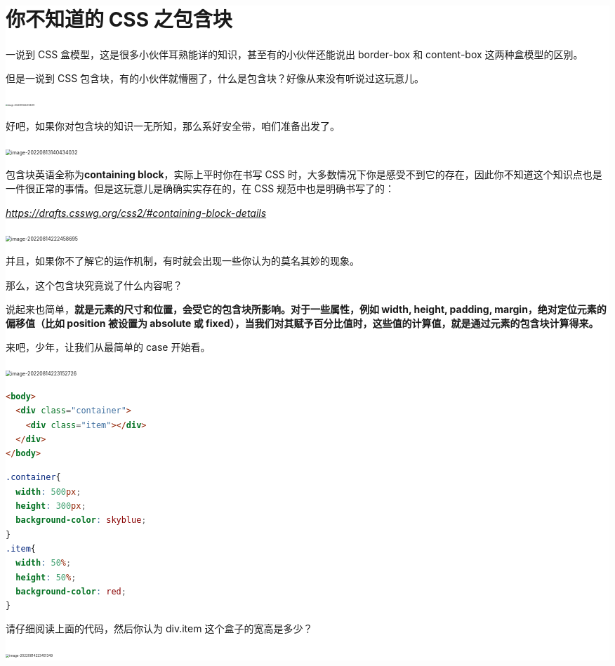 # 你不知道的 CSS 之包含块

一说到 CSS 盒模型，这是很多小伙伴耳熟能详的知识，甚至有的小伙伴还能说出 border-box 和 content-box 这两种盒模型的区别。

但是一说到 CSS 包含块，有的小伙伴就懵圈了，什么是包含块？好像从来没有听说过这玩意儿。

<img src="https://xiejie-typora.oss-cn-chengdu.aliyuncs.com/2022-08-14-142005.png" alt="image-20220814222004395" style="zoom: 20%;" />

好吧，如果你对包含块的知识一无所知，那么系好安全带，咱们准备出发了。

<img src="https://xiejie-typora.oss-cn-chengdu.aliyuncs.com/2022-08-13-060434.png" alt="image-20220813140434032" style="zoom:50%;" />

包含块英语全称为**containing block**，实际上平时你在书写 CSS 时，大多数情况下你是感受不到它的存在，因此你不知道这个知识点也是一件很正常的事情。但是这玩意儿是确确实实存在的，在 CSS 规范中也是明确书写了的：

*https://drafts.csswg.org/css2/#containing-block-details*

<img src="https://xiejie-typora.oss-cn-chengdu.aliyuncs.com/2022-08-14-142459.png" alt="image-20220814222458695" style="zoom:50%;" />

并且，如果你不了解它的运作机制，有时就会出现一些你认为的莫名其妙的现象。

那么，这个包含块究竟说了什么内容呢？

说起来也简单，**就是元素的尺寸和位置，会受它的包含块所影响。对于一些属性，例如 width, height, padding, margin，绝对定位元素的偏移值（比如 position 被设置为 absolute 或 fixed），当我们对其赋予百分比值时，这些值的计算值，就是通过元素的包含块计算得来。**

来吧，少年，让我们从最简单的 case 开始看。

<img src="https://xiejie-typora.oss-cn-chengdu.aliyuncs.com/2022-08-14-143153.png" alt="image-20220814223152726" style="zoom: 50%;" />

```html
<body>
  <div class="container">
    <div class="item"></div>
  </div>
</body>
```

```css
.container{
  width: 500px;
  height: 300px;
  background-color: skyblue;
}
.item{
  width: 50%;
  height: 50%;
  background-color: red;
}
```

请仔细阅读上面的代码，然后你认为 div.item 这个盒子的宽高是多少？

<img src="https://xiejie-typora.oss-cn-chengdu.aliyuncs.com/2022-08-14-143451.png" alt="image-20220814223451349" style="zoom: 33%;" />
